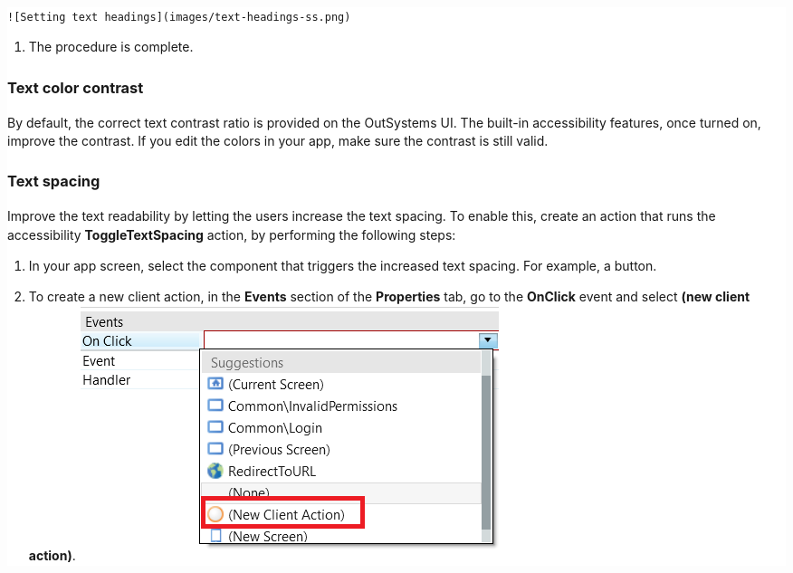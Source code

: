     ![Setting text headings](images/text-headings-ss.png)

1. The procedure is complete.

### **Text color contrast**

By default, the correct text contrast ratio is provided on the OutSystems UI. The built-in accessibility features, once turned on, improve the contrast. If you edit the colors in your app, make sure the contrast is still valid.

### **Text spacing**

Improve the text readability by letting the users increase the text spacing. To enable this, create an action that runs the accessibility **ToggleTextSpacing** action, by performing the following steps:

1. In your app screen, select the component that triggers the increased text spacing. For example, a button.

1. To create a new client action, in the **Events** section of the **Properties** tab, go to the **OnClick** event and select **(new client action)**.
![Creating a new client action](images/new-client-action-ss.png)
